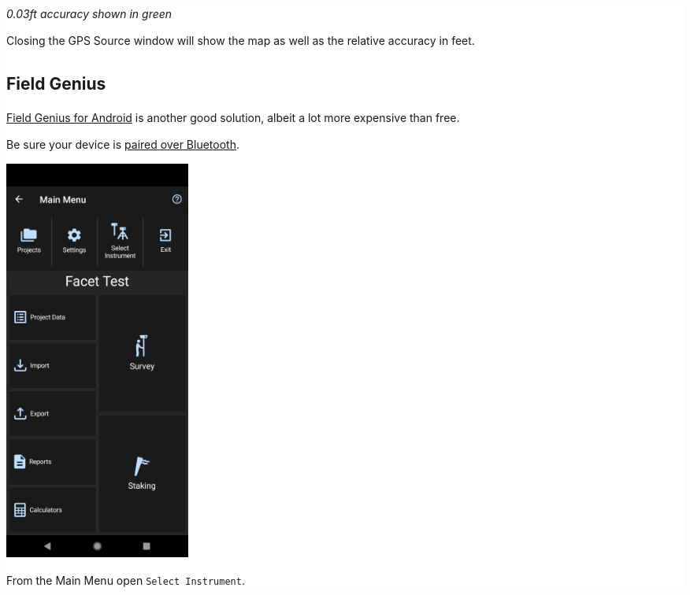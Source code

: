 
*0.03ft accuracy shown in green*

Closing the GPS Source window will show the map as well as the relative accuracy in feet. 

## Field Genius

[Field Genius for Android](https://www.microsurvey.com/products/fieldgenius-for-android/) is another good solution, albeit a lot more expensive than free. 

Be sure your device is [paired over Bluetooth](connecting_bluetooth.md#android).

![Main Menu](img/FieldGenius/Field%20Genius%202.png)

From the Main Menu open `Select Instrument`.
